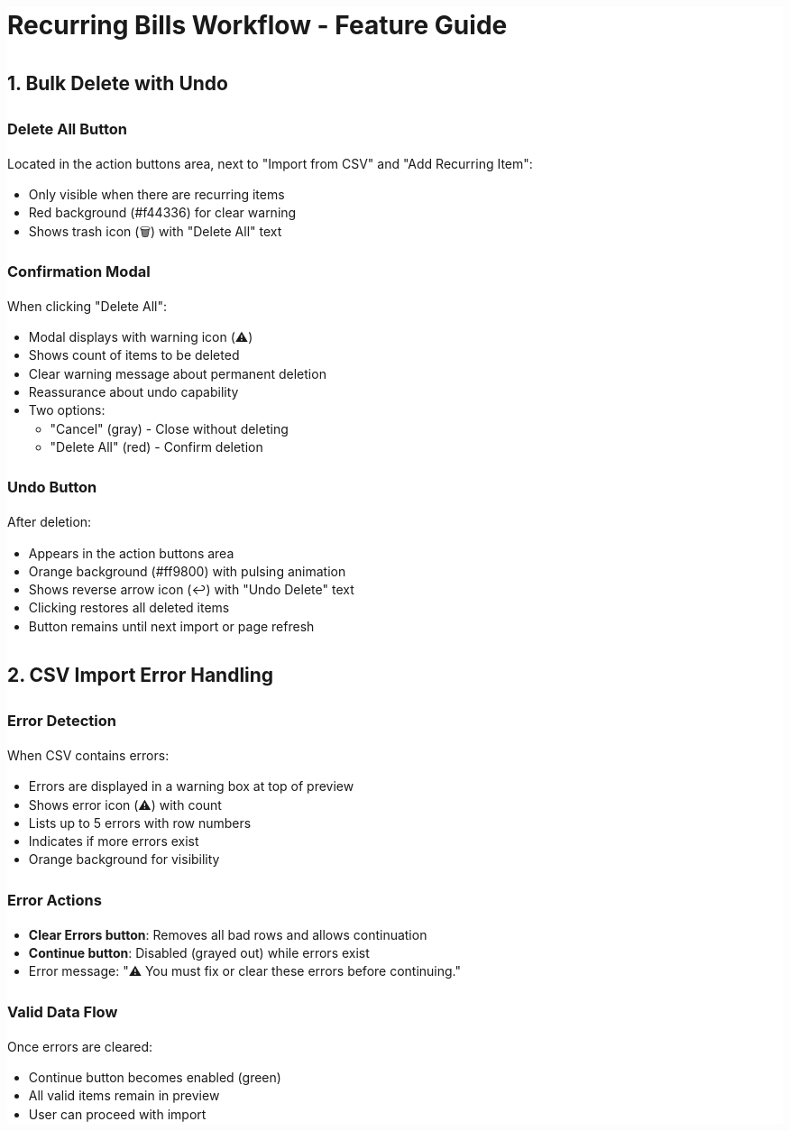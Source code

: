 # Recurring Bills Workflow - Feature Guide

## 1. Bulk Delete with Undo

### Delete All Button
Located in the action buttons area, next to "Import from CSV" and "Add Recurring Item":
- Only visible when there are recurring items
- Red background (#f44336) for clear warning
- Shows trash icon (🗑️) with "Delete All" text

### Confirmation Modal
When clicking "Delete All":
- Modal displays with warning icon (⚠️)
- Shows count of items to be deleted
- Clear warning message about permanent deletion
- Reassurance about undo capability
- Two options:
  - "Cancel" (gray) - Close without deleting
  - "Delete All" (red) - Confirm deletion

### Undo Button
After deletion:
- Appears in the action buttons area
- Orange background (#ff9800) with pulsing animation
- Shows reverse arrow icon (↩️) with "Undo Delete" text
- Clicking restores all deleted items
- Button remains until next import or page refresh

## 2. CSV Import Error Handling

### Error Detection
When CSV contains errors:
- Errors are displayed in a warning box at top of preview
- Shows error icon (⚠️) with count
- Lists up to 5 errors with row numbers
- Indicates if more errors exist
- Orange background for visibility

### Error Actions
- **Clear Errors button**: Removes all bad rows and allows continuation
- **Continue button**: Disabled (grayed out) while errors exist
- Error message: "⚠️ You must fix or clear these errors before continuing."

### Valid Data Flow
Once errors are cleared:
- Continue button becomes enabled (green)
- All valid items remain in preview
- User can proceed with import
